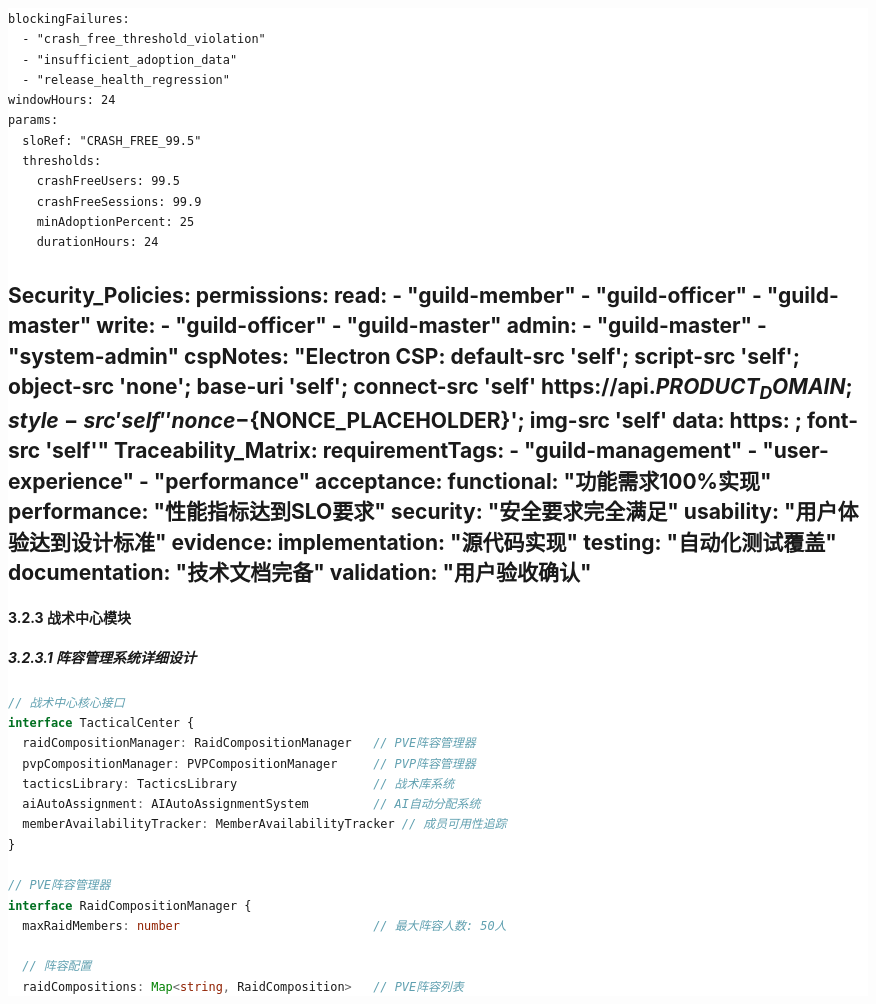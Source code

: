    blockingFailures:
      - "crash_free_threshold_violation"
      - "insufficient_adoption_data" 
      - "release_health_regression"
    windowHours: 24
    params:
      sloRef: "CRASH_FREE_99.5"
      thresholds:
        crashFreeUsers: 99.5
        crashFreeSessions: 99.9
        minAdoptionPercent: 25
        durationHours: 24

Security_Policies:
  permissions:
    read:
      - "guild-member"
      - "guild-officer"
      - "guild-master"
    write:
      - "guild-officer"
      - "guild-master"
    admin:
      - "guild-master"
      - "system-admin"
  cspNotes: "Electron CSP: default-src 'self'; script-src 'self'; object-src 'none'; base-uri 'self'; connect-src 'self' https://api.${PRODUCT_DOMAIN}; style-src 'self' 'nonce-${NONCE_PLACEHOLDER}'; img-src 'self' data: https: ; font-src 'self'"
Traceability_Matrix:
  requirementTags:
    - "guild-management"
    - "user-experience"
    - "performance"
  acceptance:
    functional: "功能需求100%实现"
    performance: "性能指标达到SLO要求"
    security: "安全要求完全满足"
    usability: "用户体验达到设计标准"
  evidence:
    implementation: "源代码实现"
    testing: "自动化测试覆盖"
    documentation: "技术文档完备"
    validation: "用户验收确认"
---
#### 3.2.3 战术中心模块

##### 3.2.3.1 阵容管理系统详细设计

```typescript
// 战术中心核心接口
interface TacticalCenter {
  raidCompositionManager: RaidCompositionManager   // PVE阵容管理器
  pvpCompositionManager: PVPCompositionManager     // PVP阵容管理器
  tacticsLibrary: TacticsLibrary                   // 战术库系统
  aiAutoAssignment: AIAutoAssignmentSystem         // AI自动分配系统
  memberAvailabilityTracker: MemberAvailabilityTracker // 成员可用性追踪
}

// PVE阵容管理器
interface RaidCompositionManager {
  maxRaidMembers: number                           // 最大阵容人数: 50人
  
  // 阵容配置
  raidCompositions: Map<string, RaidComposition>   // PVE阵容列表
```